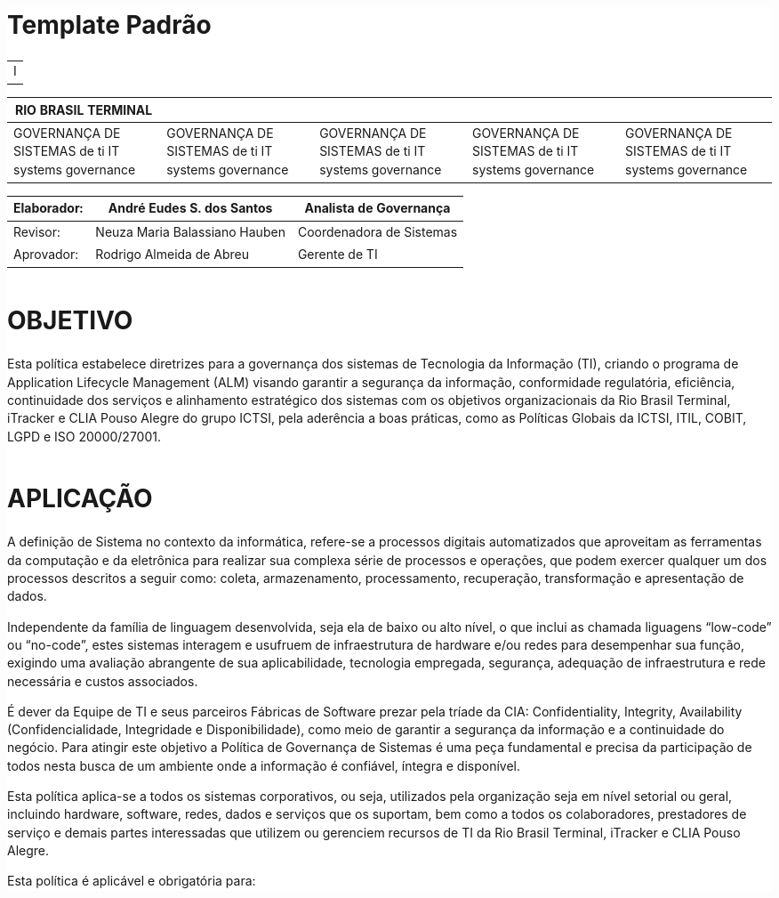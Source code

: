 # Template Padrão

|  |
| --- |
| I |

| RIO BRASIL TERMINAL |  |  |  |  |
| --- | --- | --- | --- | --- |
| GOVERNANÇA DE SISTEMAS de ti IT systems governance | GOVERNANÇA DE SISTEMAS de ti IT systems governance | GOVERNANÇA DE SISTEMAS de ti IT systems governance | GOVERNANÇA DE SISTEMAS de ti IT systems governance | GOVERNANÇA DE SISTEMAS de ti IT systems governance |

| Elaborador: | André Eudes S. dos Santos | Analista de Governança |
| --- | --- | --- |
| Revisor: | Neuza Maria Balassiano Hauben | Coordenadora de Sistemas |
| Aprovador: | Rodrigo Almeida de Abreu | Gerente de TI |

# OBJETIVO

Esta política estabelece diretrizes para a governança dos sistemas de Tecnologia da Informação (TI), criando o programa de Application Lifecycle Management (ALM) visando garantir a segurança da informação, conformidade regulatória, eficiência, continuidade dos serviços e alinhamento estratégico dos sistemas com os objetivos organizacionais da Rio Brasil Terminal, iTracker e CLIA Pouso Alegre do grupo ICTSI, pela aderência a boas práticas, como as Políticas Globais da ICTSI, ITIL, COBIT, LGPD e ISO 20000/27001.

# APLICAÇÃO

A definição de Sistema no contexto da informática, refere-se a processos digitais automatizados que aproveitam as ferramentas da computação e da eletrônica para realizar sua complexa série de processos e operações, que podem exercer qualquer um dos processos descritos a seguir como: coleta, armazenamento, processamento, recuperação, transformação e apresentação de dados.

Independente da família de linguagem desenvolvida, seja ela de baixo ou alto nível, o que inclui as chamada liguagens “low-code” ou “no-code”, estes sistemas interagem e usufruem de infraestrutura de hardware e/ou redes para desempenhar sua função, exigindo uma avaliação abrangente de sua aplicabilidade, tecnologia empregada, segurança, adequação de infraestrutura e rede necessária e custos associados.

É dever da Equipe de TI e seus parceiros Fábricas de Software prezar pela tríade da CIA: Confidentiality, Integrity, Availability (Confidencialidade, Integridade e Disponibilidade), como meio de garantir a segurança da informação e a continuidade do negócio. Para atingir este objetivo a Política de Governança de Sistemas é uma peça fundamental e precisa da participação de todos nesta busca de um ambiente onde a informação é confiável, íntegra e disponível.

Esta política aplica-se a todos os sistemas corporativos, ou seja, utilizados pela organização seja em nível setorial ou geral, incluindo hardware, software, redes, dados e serviços que os suportam, bem como a todos os colaboradores, prestadores de serviço e demais partes interessadas que utilizem ou gerenciem recursos de TI da Rio Brasil Terminal, iTracker e CLIA Pouso Alegre.

Esta política é aplicável e obrigatória para:
